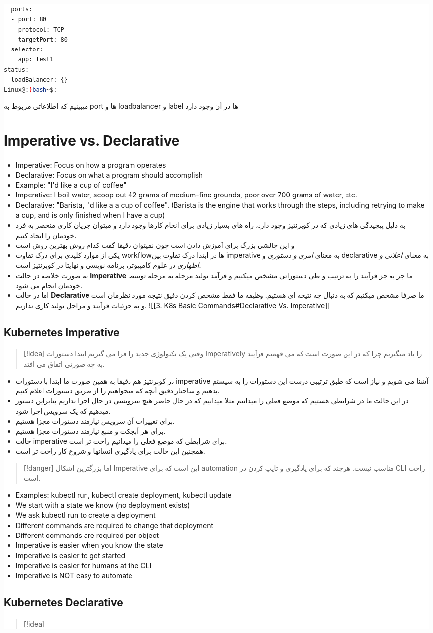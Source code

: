 ```bash
  ports:
  - port: 80
    protocol: TCP
    targetPort: 80
  selector:
    app: test1
status:
  loadBalancer: {}
Linux@:)bash~$:
```
میبینیم که اطلاعاتی مربوط به port ها و loadbalancer و label ها در آن وجود دارد


# Imperative vs. Declarative   
- Imperative: Focus on how a program operates
- Declarative: Focus on what a program should accomplish
- Example: "I'd like a cup of coffee"
- Imperative: I boil water, scoop out 42 grams of medium-fine grounds, poor over 700 grams of water, etc.
- Declarative: "Barista, I'd like a a cup of coffee". (Barista is the engine that works through the steps, including retrying to make a cup, and is only finished when I have a cup)
- به دلیل پیچیدگی های زیادی که در کوبرنتیز وجود دارد، راه های بسیار زیادی برای انجام کارها وجود دارد و میتوان جریان کاری منحصر به فرد خودمان را ایجاد کنیم.
- و این چالشی بزرگ برای آموزش دادن است چون نمیتوان دقیقا گفت کدام روش بهترین روش است
- یکی از موارد کلیدی برای درک تفاوت workflowها در ابتدا درک تفاوت بین imperative به معنای *امری و دستوری* و declarative به معنای *اعلانی و اظهاری* در علوم کامپیوتر، برنامه نویسی و نهایتا در کوبرنتیز است.
- به صورت خلاصه در حالت **Imperative** ما جز به جز فرآیند را به ترتیب و طی دستوراتی مشخص میکنیم و فرآیند تولید مرحله به مرحله توسط خودمان انجام می شود.
- اما در حالت **Declarative** ما صرفا مشخص میکنیم که به دنبال چه نتیجه ای هستیم. وظیفه ما فقط مشخص کردن دقیق نتیجه مورد نظرمان است و به جزئیات فرآیند و مراحل تولید کاری نداریم.
![[3. K8s Basic Commands#Declarative Vs. Imperative]]
## Kubernetes Imperative
> [!idea] وقتی یک تکنولوژی جدید را فرا می گیریم ابتدا دستورات Imperatively را یاد میگیریم چرا که در این صورت است که می فهمیم فرآیند به چه صورتی اتفاق می افتد.

- در کوبرنتیز هم دقیقا به همین صورت ما ابتدا با دستورات imperative آشنا می شویم و نیاز است که طبق ترتیبی درست این دستورات را به سیستم بدهیم و ساختار دقیق آنچه که میخواهیم را از طریق دستورات اعلام کنیم.
- در این حالت ما در شرایطی هستیم که موضع فعلی را میدانیم مثلا میدانیم که در حال حاضر هیچ سرویسی در حال اجرا نداریم بنابراین دستور میدهیم که یک سرویس اجرا شود.
- برای تغییرات آن سرویس نیازمند دستورات مجزا هستیم.
- برای هر آبجکت و منبع نیازمند دستورات مجزا هستیم.
- حالت imperative برای شرایطی که موضع فعلی را میدانیم راحت تر است.
- همچنین این حالت برای یادگیری انسانها و شروع کار راحت تر است.
> [!danger]  اما بزرگترین اشکال Imperative این است که برای automation مناسب نیست. هرچند که برای یادگیری و تایپ کردن در CLI راحت است.
 
- Examples: kubectl run, kubectl create deployment, kubectl update
 - We start with a state we know (no deployment exists)
 - We ask kubectl run to create a deployment
- Different commands are required to change that deployment
- Different commands are required per object
- Imperative is easier when you know the state
- Imperative is easier to get started
- Imperative is easier for humans at the CLI
- Imperative is NOT easy to automate 
## Kubernetes Declarative
> [!idea]  